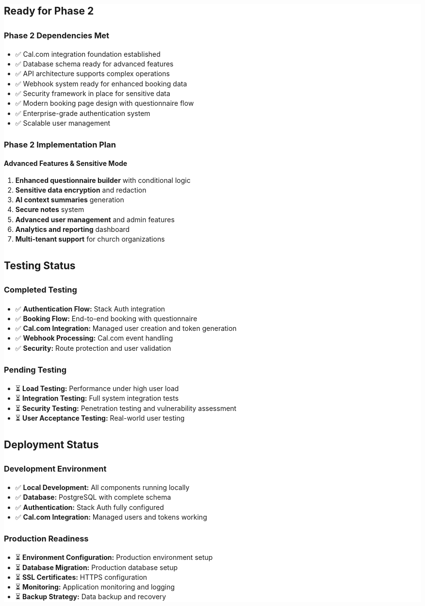 ## Ready for Phase 2

### Phase 2 Dependencies Met
- ✅ Cal.com integration foundation established
- ✅ Database schema ready for advanced features
- ✅ API architecture supports complex operations
- ✅ Webhook system ready for enhanced booking data
- ✅ Security framework in place for sensitive data
- ✅ Modern booking page design with questionnaire flow
- ✅ Enterprise-grade authentication system
- ✅ Scalable user management

### Phase 2 Implementation Plan
**Advanced Features & Sensitive Mode**
1. **Enhanced questionnaire builder** with conditional logic
2. **Sensitive data encryption** and redaction
3. **AI context summaries** generation
4. **Secure notes** system
5. **Advanced user management** and admin features
6. **Analytics and reporting** dashboard
7. **Multi-tenant support** for church organizations

## Testing Status

### Completed Testing
- ✅ **Authentication Flow:** Stack Auth integration
- ✅ **Booking Flow:** End-to-end booking with questionnaire
- ✅ **Cal.com Integration:** Managed user creation and token generation
- ✅ **Webhook Processing:** Cal.com event handling
- ✅ **Security:** Route protection and user validation

### Pending Testing
- ⏳ **Load Testing:** Performance under high user load
- ⏳ **Integration Testing:** Full system integration tests
- ⏳ **Security Testing:** Penetration testing and vulnerability assessment
- ⏳ **User Acceptance Testing:** Real-world user testing

## Deployment Status

### Development Environment
- ✅ **Local Development:** All components running locally
- ✅ **Database:** PostgreSQL with complete schema
- ✅ **Authentication:** Stack Auth fully configured
- ✅ **Cal.com Integration:** Managed users and tokens working

### Production Readiness
- ⏳ **Environment Configuration:** Production environment setup
- ⏳ **Database Migration:** Production database setup
- ⏳ **SSL Certificates:** HTTPS configuration
- ⏳ **Monitoring:** Application monitoring and logging
- ⏳ **Backup Strategy:** Data backup and recovery
